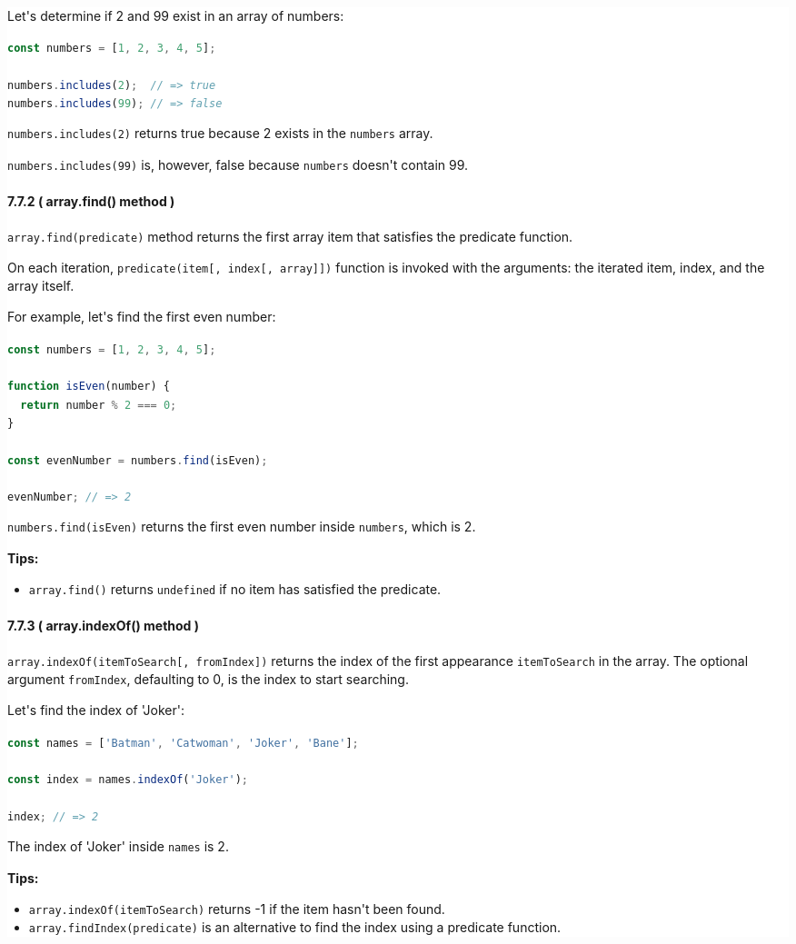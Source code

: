 Let's determine if 2 and 99 exist in an array of numbers:

  ```javascript
  const numbers = [1, 2, 3, 4, 5];

  numbers.includes(2);  // => true
  numbers.includes(99); // => false
  ```

`numbers.includes(2)` returns true because 2 exists in the `numbers` array.

`numbers.includes(99)` is, however, false because `numbers` doesn't contain 99.

#### 7.7.2 ( **array.find() method** )

`array.find(predicate)` method returns the first array item that satisfies the predicate function.

On each iteration, `predicate(item[, index[, array]])` function is invoked with the arguments: the iterated item, index, and the array itself.

For example, let's find the first even number:

  ```javascript
  const numbers = [1, 2, 3, 4, 5];

  function isEven(number) {
    return number % 2 === 0;
  }

  const evenNumber = numbers.find(isEven);

  evenNumber; // => 2
  ```

`numbers.find(isEven)` returns the first even number inside `numbers`, which is 2.

**Tips:**
- `array.find()` returns `undefined` if no item has satisfied the predicate.

#### 7.7.3 ( **array.indexOf() method** )

`array.indexOf(itemToSearch[, fromIndex])` returns the index of the first appearance `itemToSearch` in the array. The optional argument `fromIndex`, defaulting to 0, is the index to start searching.

Let's find the index of 'Joker':

  ```javascript
  const names = ['Batman', 'Catwoman', 'Joker', 'Bane'];

  const index = names.indexOf('Joker');

  index; // => 2
  ```

The index of 'Joker' inside `names` is 2.

**Tips:**
- `array.indexOf(itemToSearch)` returns -1 if the item hasn't been found.
- `array.findIndex(predicate)` is an alternative to find the index using a predicate function.
